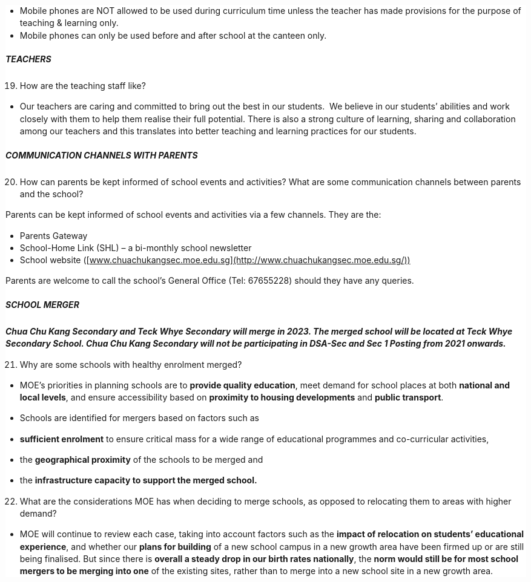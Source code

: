 *   Mobile phones are NOT allowed to be used during curriculum time unless the teacher has made provisions for the purpose of teaching & learning only. 
*   Mobile phones can only be used before and after school at the canteen only.

##### TEACHERS

19. How are the teaching staff like?

*   Our teachers are caring and committed to bring out the best in our students.  We believe in our students’ abilities and work closely with them to help them realise their full potential. There is also a strong culture of learning, sharing and collaboration among our teachers and this translates into better teaching and learning practices for our students.

##### COMMUNICATION CHANNELS WITH PARENTS

20. How can parents be kept informed of school events and activities? What are some communication channels between parents and the school?

Parents can be kept informed of school events and activities via a few channels. They are the:

*   Parents Gateway
*   School-Home Link (SHL) – a bi-monthly school newsletter
*   School website ([www.chuachukangsec.moe.edu.sg](http://www.chuachukangsec.moe.edu.sg/))

Parents are welcome to call the school’s General Office (Tel: 67655228) should they have any queries.


##### SCHOOL MERGER

**_Chua Chu Kang Secondary and Teck Whye Secondary will merge in 2023. The merged school will be located at Teck Whye Secondary School. Chua Chu Kang Secondary will not be participating in DSA-Sec and Sec 1 Posting from 2021 onwards._** 

21. Why are some schools with healthy enrolment merged? 

*   MOE’s priorities in planning schools are to **provide quality education**, meet demand for school places at both **national and local levels**, and ensure accessibility based on **proximity to housing developments** and **public transport**.  

*   Schools are identified for mergers based on factors such as 

*   **sufficient enrolment** to ensure critical mass for a wide range of educational programmes and co-curricular activities, 

*   the **geographical proximity** of the schools to be merged and 

*   the **infrastructure capacity to support the merged school.**

22. What are the considerations MOE has when deciding to merge schools, as opposed to relocating them to areas with higher demand? 

*   MOE will continue to review each case, taking into account factors such as the **impact of relocation on students’ educational experience**, and whether our **plans for building** of a new school campus in a new growth area have been firmed up or are still being finalised. But since there is **overall a steady drop in our birth rates nationally**, the **norm would still be for most school mergers to be merging into one** of the existing sites, rather than to merge into a new school site in a new growth area. 
